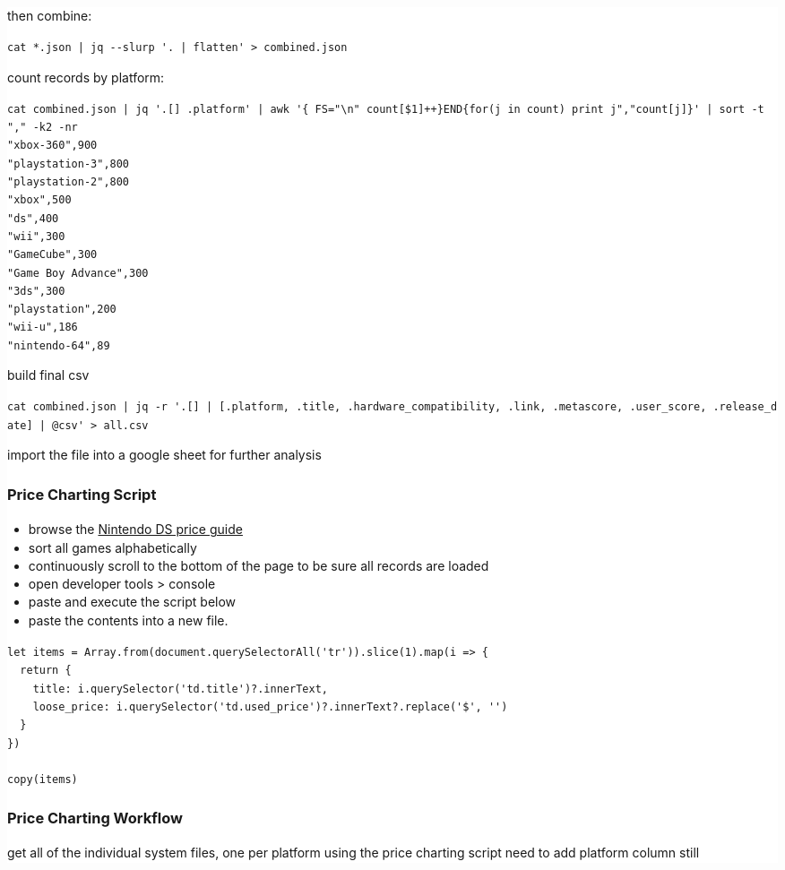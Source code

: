 then combine:
```
cat *.json | jq --slurp '. | flatten' > combined.json
```

count records by platform:
```
cat combined.json | jq '.[] .platform' | awk '{ FS="\n" count[$1]++}END{for(j in count) print j","count[j]}' | sort -t "," -k2 -nr
"xbox-360",900
"playstation-3",800
"playstation-2",800
"xbox",500
"ds",400
"wii",300
"GameCube",300
"Game Boy Advance",300
"3ds",300
"playstation",200
"wii-u",186
"nintendo-64",89
```

build final csv
```
cat combined.json | jq -r '.[] | [.platform, .title, .hardware_compatibility, .link, .metascore, .user_score, .release_date] | @csv' > all.csv
```

import the file into a google sheet for further analysis

### Price Charting Script

- browse the [Nintendo DS price guide](https://www.pricecharting.com/console/nintendo-ds)
- sort all games alphabetically
- continuously scroll to the bottom of the page to be sure all records are loaded
- open developer tools > console
- paste and execute the script below
- paste the contents into a new file.

```
let items = Array.from(document.querySelectorAll('tr')).slice(1).map(i => {
  return {
    title: i.querySelector('td.title')?.innerText,
    loose_price: i.querySelector('td.used_price')?.innerText?.replace('$', '')
  }
})

copy(items)
```

### Price Charting Workflow

get all of the individual system files, one per platform using the price charting script
need to add platform column still
